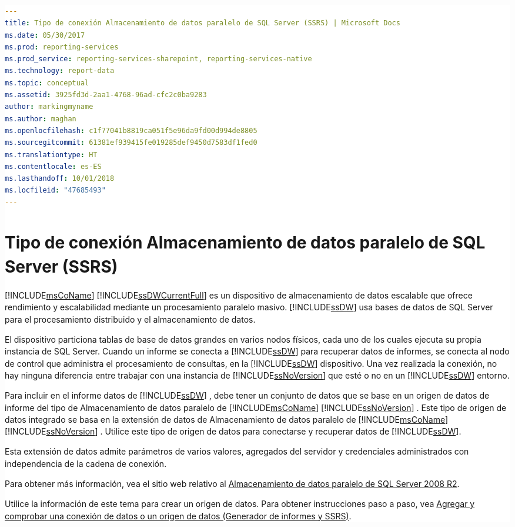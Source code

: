 ```yaml
---
title: Tipo de conexión Almacenamiento de datos paralelo de SQL Server (SSRS) | Microsoft Docs
ms.date: 05/30/2017
ms.prod: reporting-services
ms.prod_service: reporting-services-sharepoint, reporting-services-native
ms.technology: report-data
ms.topic: conceptual
ms.assetid: 3925fd3d-2aa1-4768-96ad-cfc2c0ba9283
author: markingmyname
ms.author: maghan
ms.openlocfilehash: c1f77041b8819ca051f5e96da9fd00d994de8805
ms.sourcegitcommit: 61381ef939415fe019285def9450d7583df1fed0
ms.translationtype: HT
ms.contentlocale: es-ES
ms.lasthandoff: 10/01/2018
ms.locfileid: "47685493"
---
```

# <a name="sql-server-parallel-data-warehouse-connection-type-ssrs"></a>Tipo de conexión Almacenamiento de datos paralelo de SQL Server (SSRS)

  [!INCLUDE[msCoName](../../includes/msconame-md.md)] [!INCLUDE[ssDWCurrentFull](../../includes/ssdwcurrentfull-md.md)] es un dispositivo de almacenamiento de datos escalable que ofrece rendimiento y escalabilidad mediante un procesamiento paralelo masivo. [!INCLUDE[ssDW](../../includes/ssdw-md.md)] usa bases de datos de SQL Server para el procesamiento distribuido y el almacenamiento de datos.  
  
 El dispositivo particiona tablas de base de datos grandes en varios nodos físicos, cada uno de los cuales ejecuta su propia instancia de SQL Server. Cuando un informe se conecta a [!INCLUDE[ssDW](../../includes/ssdw-md.md)] para recuperar datos de informes, se conecta al nodo de control que administra el procesamiento de consultas, en la [!INCLUDE[ssDW](../../includes/ssdw-md.md)] dispositivo. Una vez realizada la conexión, no hay ninguna diferencia entre trabajar con una instancia de [!INCLUDE[ssNoVersion](../../includes/ssnoversion-md.md)] que esté o no en un [!INCLUDE[ssDW](../../includes/ssdw-md.md)] entorno.  
  
 Para incluir en el informe datos de [!INCLUDE[ssDW](../../includes/ssdw-md.md)] , debe tener un conjunto de datos que se base en un origen de datos de informe del tipo de Almacenamiento de datos paralelo de [!INCLUDE[msCoName](../../includes/msconame-md.md)] [!INCLUDE[ssNoVersion](../../includes/ssnoversion-md.md)] . Este tipo de origen de datos integrado se basa en la extensión de datos de Almacenamiento de datos paralelo de [!INCLUDE[msCoName](../../includes/msconame-md.md)] [!INCLUDE[ssNoVersion](../../includes/ssnoversion-md.md)] . Utilice este tipo de origen de datos para conectarse y recuperar datos de [!INCLUDE[ssDW](../../includes/ssdw-md.md)].  
  
 Esta extensión de datos admite parámetros de varios valores, agregados del servidor y credenciales administrados con independencia de la cadena de conexión.  
  
 Para obtener más información, vea el sitio web relativo al [Almacenamiento de datos paralelo de SQL Server 2008 R2](http://go.microsoft.com/fwlink/?LinkId=150895).  
  
 Utilice la información de este tema para crear un origen de datos. Para obtener instrucciones paso a paso, vea [Agregar y comprobar una conexión de datos o un origen de datos &#40;Generador de informes y SSRS&#41;](../../reporting-services/report-data/add-and-verify-a-data-connection-report-builder-and-ssrs.md).  
  